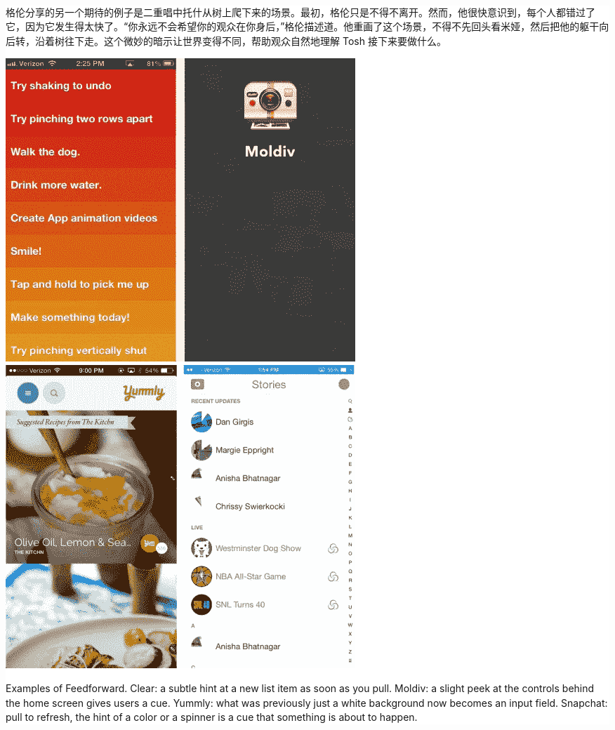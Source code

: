 格伦分享的另一个期待的例子是二重唱中托什从树上爬下来的场景。最初，格伦只是不得不离开。然而，他很快意识到，每个人都错过了它，因为它发生得太快了。“你永远不会希望你的观众在你身后，”格伦描述道。他重画了这个场景，不得不先回头看米娅，然后把他的躯干向后转，沿着树往下走。这个微妙的暗示让世界变得不同，帮助观众自然地理解 Tosh 接下来要做什么。

![1*oCXsKtvvbl71b3KniroLNg](img/e6df58cebbc6835e7840aac029f8f60e.png)![1*IuE9-JIrOjpLDTXWflHkDg](img/cda28b3cafea3e8181a51a1f82138fa0.png)

Examples of Feedforward. Clear: a subtle hint at a new list item as soon as you pull. Moldiv: a slight peek at the controls behind the home screen gives users a cue. Yummly: what was previously just a white background now becomes an input field. Snapchat: pull to refresh, the hint of a color or a spinner is a cue that something is about to happen.
